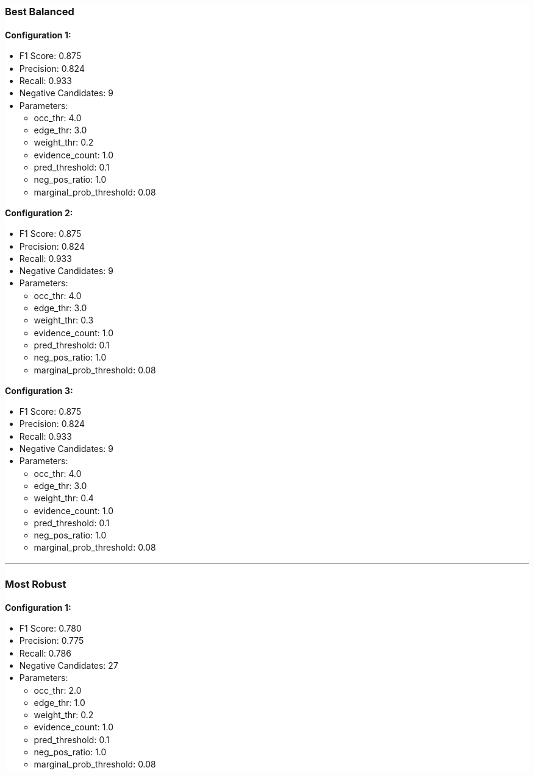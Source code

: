 
### Best Balanced

**Configuration 1:**
- F1 Score: 0.875
- Precision: 0.824
- Recall: 0.933
- Negative Candidates: 9
- Parameters:
  - occ_thr: 4.0
  - edge_thr: 3.0
  - weight_thr: 0.2
  - evidence_count: 1.0
  - pred_threshold: 0.1
  - neg_pos_ratio: 1.0
  - marginal_prob_threshold: 0.08

**Configuration 2:**
- F1 Score: 0.875
- Precision: 0.824
- Recall: 0.933
- Negative Candidates: 9
- Parameters:
  - occ_thr: 4.0
  - edge_thr: 3.0
  - weight_thr: 0.3
  - evidence_count: 1.0
  - pred_threshold: 0.1
  - neg_pos_ratio: 1.0
  - marginal_prob_threshold: 0.08

**Configuration 3:**
- F1 Score: 0.875
- Precision: 0.824
- Recall: 0.933
- Negative Candidates: 9
- Parameters:
  - occ_thr: 4.0
  - edge_thr: 3.0
  - weight_thr: 0.4
  - evidence_count: 1.0
  - pred_threshold: 0.1
  - neg_pos_ratio: 1.0
  - marginal_prob_threshold: 0.08

---

### Most Robust

**Configuration 1:**
- F1 Score: 0.780
- Precision: 0.775
- Recall: 0.786
- Negative Candidates: 27
- Parameters:
  - occ_thr: 2.0
  - edge_thr: 1.0
  - weight_thr: 0.2
  - evidence_count: 1.0
  - pred_threshold: 0.1
  - neg_pos_ratio: 1.0
  - marginal_prob_threshold: 0.08
